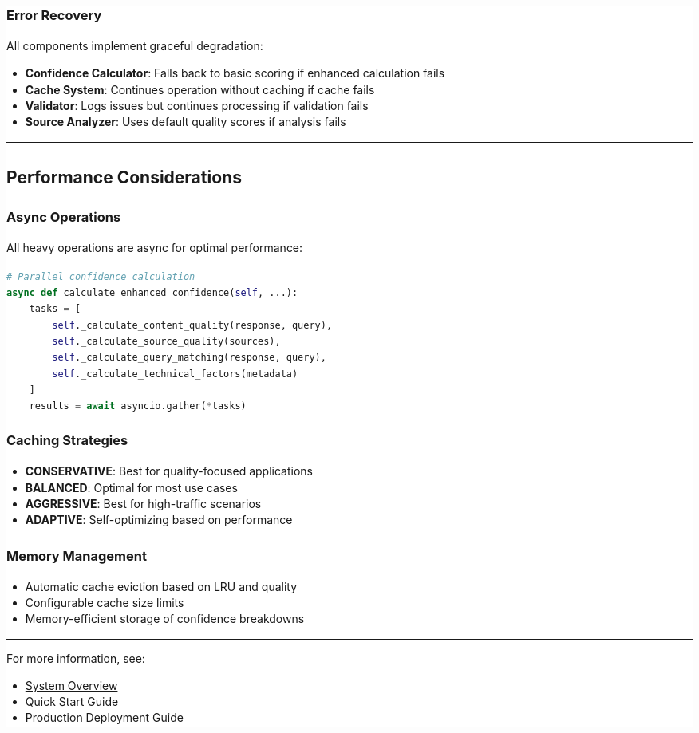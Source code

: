 ### Error Recovery

All components implement graceful degradation:

- **Confidence Calculator**: Falls back to basic scoring if enhanced calculation fails
- **Cache System**: Continues operation without caching if cache fails
- **Validator**: Logs issues but continues processing if validation fails
- **Source Analyzer**: Uses default quality scores if analysis fails

---

## Performance Considerations

### Async Operations

All heavy operations are async for optimal performance:

```python
# Parallel confidence calculation
async def calculate_enhanced_confidence(self, ...):
    tasks = [
        self._calculate_content_quality(response, query),
        self._calculate_source_quality(sources),
        self._calculate_query_matching(response, query),
        self._calculate_technical_factors(metadata)
    ]
    results = await asyncio.gather(*tasks)
```

### Caching Strategies

- **CONSERVATIVE**: Best for quality-focused applications
- **BALANCED**: Optimal for most use cases
- **AGGRESSIVE**: Best for high-traffic scenarios
- **ADAPTIVE**: Self-optimizing based on performance

### Memory Management

- Automatic cache eviction based on LRU and quality
- Configurable cache size limits
- Memory-efficient storage of confidence breakdowns

---

For more information, see:
- [System Overview](./enhanced_confidence_scoring_system.md)
- [Quick Start Guide](./quick_start.md)
- [Production Deployment Guide](./production_deployment.md) 